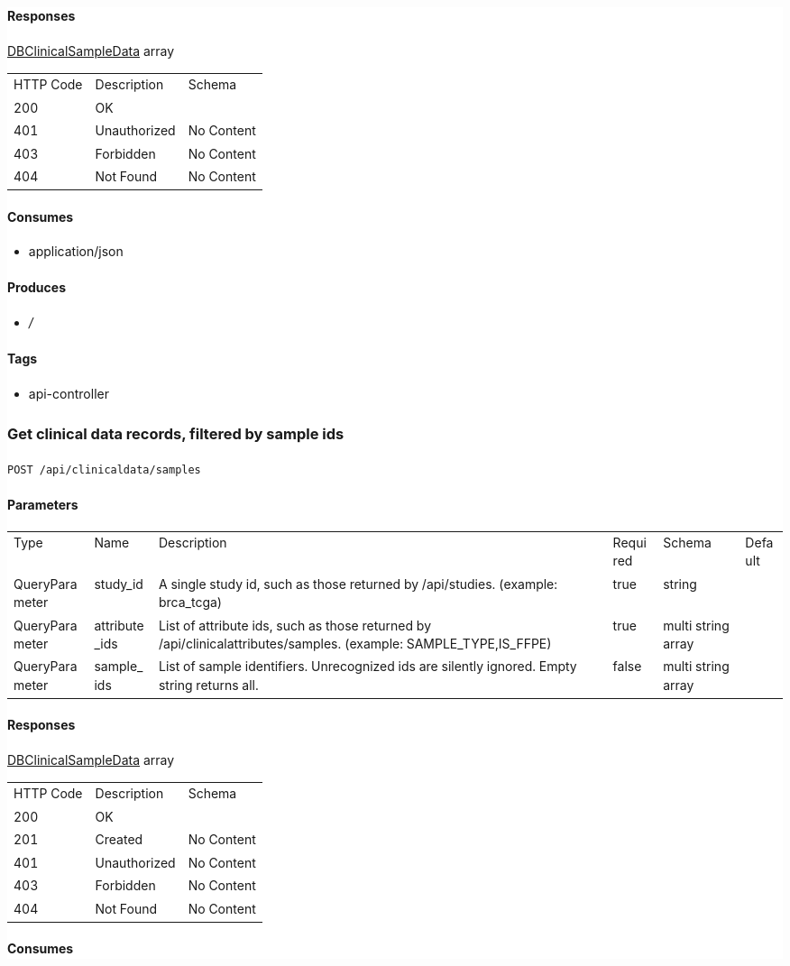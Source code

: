 
#### Responses
<table>
<tr><td>HTTP Code</td><td>Description</td><td>Schema</td></tr>
<tr><td>200</td><td>OK</td><a href="#DBClinicalSampleData">DBClinicalSampleData</a> array</td></tr>
<tr><td>401</td><td>Unauthorized</td><td>No Content</td></tr>
<tr><td>403</td><td>Forbidden</td><td>No Content</td></tr>
<tr><td>404</td><td>Not Found</td><td>No Content</td></tr>
</table>


#### Consumes

* application/json

#### Produces

* */*

#### Tags

* api-controller

### Get clinical data records, filtered by sample ids
```
POST /api/clinicaldata/samples
```

#### Parameters
<table>
<tr><td>Type</td><td>Name</td><td>Description</td><td>Required</td><td>Schema</td><td>Default</td></tr>
<tr><td>QueryParameter</td><td>study_id</td><td>A single study id, such as those returned by /api/studies. (example: brca_tcga)</td><td>true</td><td>string</td></tr>
<tr><td>QueryParameter</td><td>attribute_ids</td><td>List of attribute ids, such as those returned by /api/clinicalattributes/samples. (example: SAMPLE_TYPE,IS_FFPE)</td><td>true</td><td>multi string array</td></tr>
<tr><td>QueryParameter</td><td>sample_ids</td><td>List of sample identifiers. Unrecognized ids are silently ignored. Empty string returns all.</td><td>false</td><td>multi string array</td></tr>
</table>


#### Responses
<table>
<tr><td>HTTP Code</td><td>Description</td><td>Schema</td></tr>
<tr><td>200</td><td>OK</td><a href="#DBClinicalSampleData">DBClinicalSampleData</a> array</td></tr>
<tr><td>201</td><td>Created</td><td>No Content</td></tr>
<tr><td>401</td><td>Unauthorized</td><td>No Content</td></tr>
<tr><td>403</td><td>Forbidden</td><td>No Content</td></tr>
<tr><td>404</td><td>Not Found</td><td>No Content</td></tr>
</table>


#### Consumes
